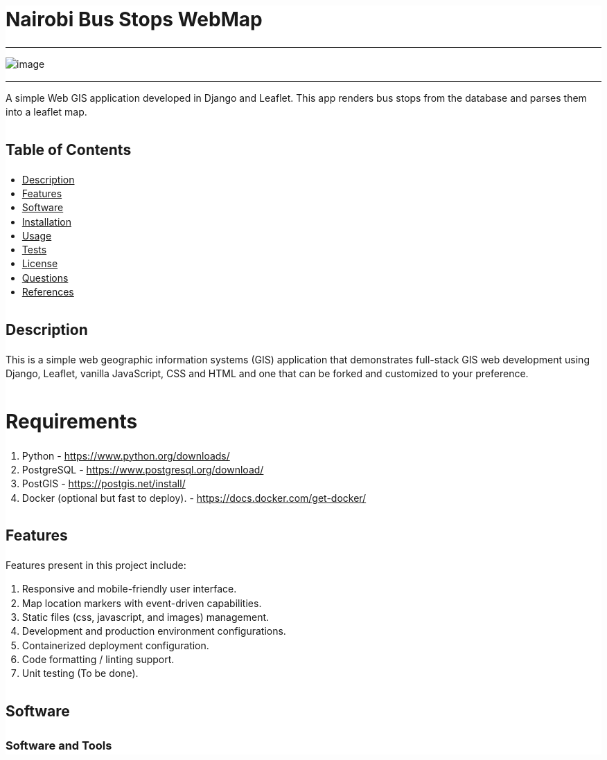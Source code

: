 # Nairobi Bus Stops WebMap

---

![image](https://user-images.githubusercontent.com/23359514/183810750-2aaad2ef-1f9c-4637-a572-f1cf353e12c7.png)

---
A simple Web GIS application developed in Django and Leaflet. This app renders bus stops from the database and parses them into a leaflet map.

## Table of Contents
  - [Description](#description)
  - [Features](#features)
  - [Software](#software)
  - [Installation](#installation)
  - [Usage](#usage)
  - [Tests](#tests)
  - [License](#license)
  - [Questions](#questions)
  - [References](#references)

## Description
This is a simple web geographic information systems (GIS) application that demonstrates full-stack GIS web development using Django, Leaflet, vanilla JavaScript, CSS and HTML and one that can be forked and customized to your preference.

# Requirements
1. Python - https://www.python.org/downloads/
2. PostgreSQL - https://www.postgresql.org/download/
3. PostGIS - https://postgis.net/install/ 
4. Docker (optional but fast to deploy). - https://docs.docker.com/get-docker/ 

## Features

Features present in this project include:

1. Responsive and mobile-friendly user interface.
2. Map location markers with event-driven capabilities.
3. Static files (css, javascript, and images) management.
4. Development and production environment configurations.
5. Containerized deployment configuration.
6. Code formatting / linting support.
7. Unit testing (To be done).

## Software

### Software and Tools
